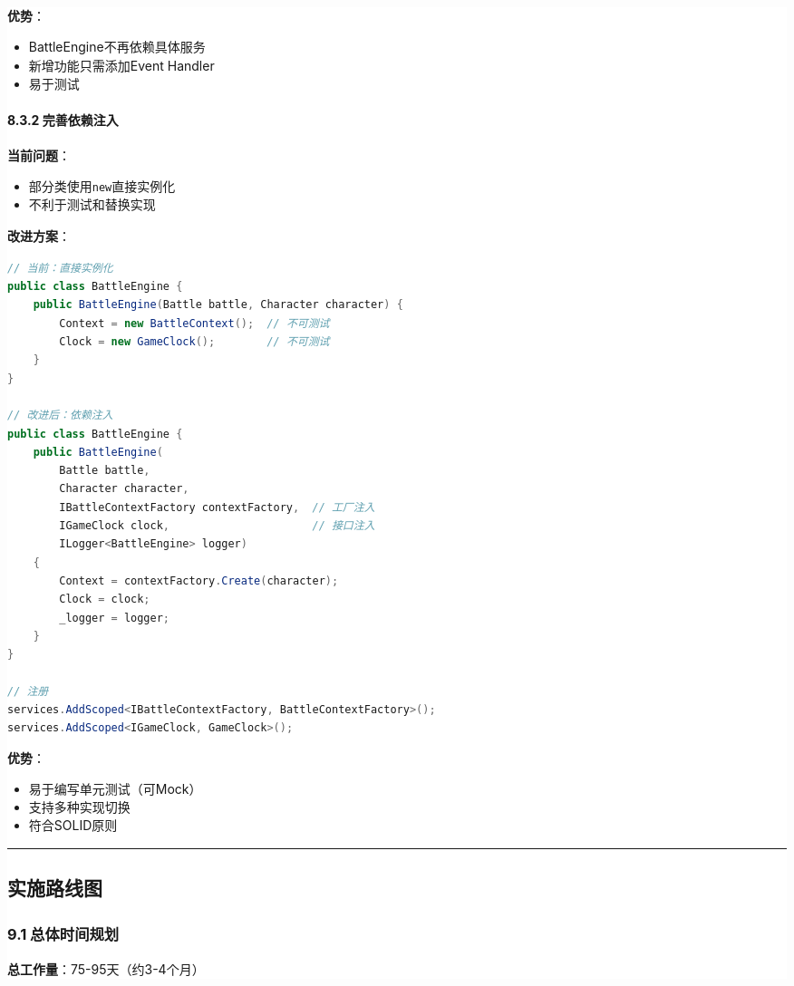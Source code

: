 **优势**：
- BattleEngine不再依赖具体服务
- 新增功能只需添加Event Handler
- 易于测试

#### 8.3.2 完善依赖注入

**当前问题**：
- 部分类使用`new`直接实例化
- 不利于测试和替换实现

**改进方案**：
```csharp
// 当前：直接实例化
public class BattleEngine {
    public BattleEngine(Battle battle, Character character) {
        Context = new BattleContext();  // 不可测试
        Clock = new GameClock();        // 不可测试
    }
}

// 改进后：依赖注入
public class BattleEngine {
    public BattleEngine(
        Battle battle, 
        Character character,
        IBattleContextFactory contextFactory,  // 工厂注入
        IGameClock clock,                      // 接口注入
        ILogger<BattleEngine> logger) 
    {
        Context = contextFactory.Create(character);
        Clock = clock;
        _logger = logger;
    }
}

// 注册
services.AddScoped<IBattleContextFactory, BattleContextFactory>();
services.AddScoped<IGameClock, GameClock>();
```

**优势**：
- 易于编写单元测试（可Mock）
- 支持多种实现切换
- 符合SOLID原则

---

## 实施路线图

### 9.1 总体时间规划

**总工作量**：75-95天（约3-4个月）
